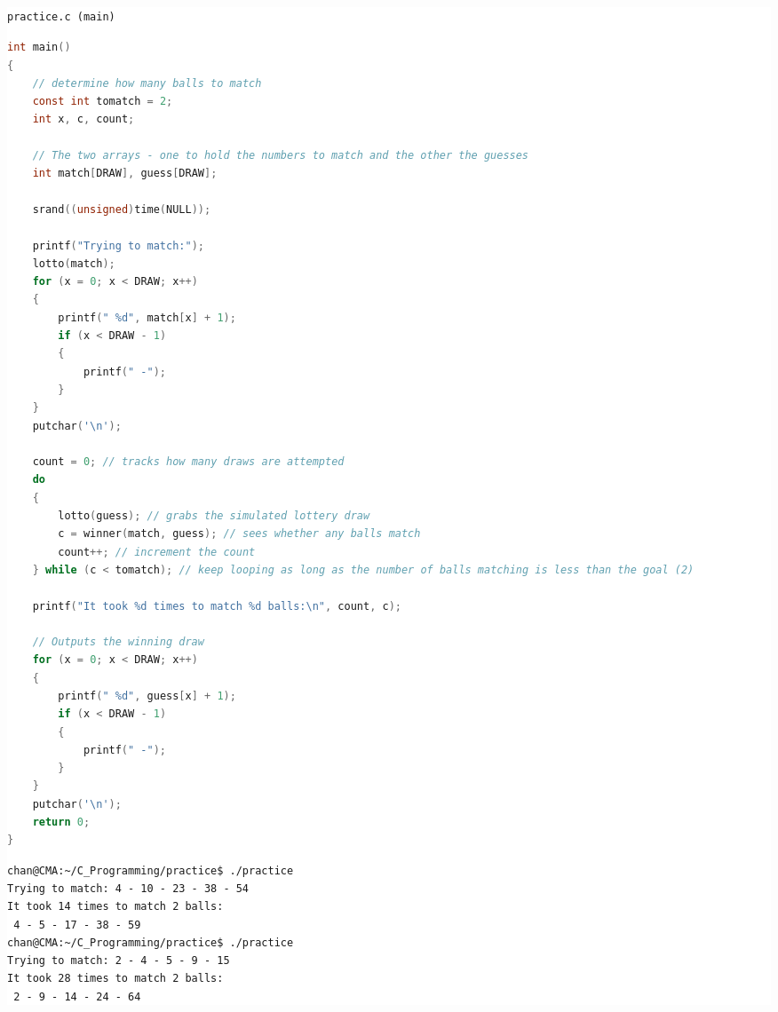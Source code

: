 `practice.c (main)`

```C
int main()
{
    // determine how many balls to match
    const int tomatch = 2;
    int x, c, count;
    
    // The two arrays - one to hold the numbers to match and the other the guesses
    int match[DRAW], guess[DRAW];

    srand((unsigned)time(NULL));

    printf("Trying to match:");
    lotto(match);
    for (x = 0; x < DRAW; x++)
    {
        printf(" %d", match[x] + 1);
        if (x < DRAW - 1)
        {
            printf(" -");
        }
    }
    putchar('\n');

    count = 0; // tracks how many draws are attempted
    do
    {
        lotto(guess); // grabs the simulated lottery draw
        c = winner(match, guess); // sees whether any balls match
        count++; // increment the count
    } while (c < tomatch); // keep looping as long as the number of balls matching is less than the goal (2)

    printf("It took %d times to match %d balls:\n", count, c);
    
    // Outputs the winning draw
    for (x = 0; x < DRAW; x++)
    {
        printf(" %d", guess[x] + 1);
        if (x < DRAW - 1)
        {
            printf(" -");
        }
    }
    putchar('\n');
    return 0;
}
```

```shell
chan@CMA:~/C_Programming/practice$ ./practice
Trying to match: 4 - 10 - 23 - 38 - 54
It took 14 times to match 2 balls:
 4 - 5 - 17 - 38 - 59
chan@CMA:~/C_Programming/practice$ ./practice
Trying to match: 2 - 4 - 5 - 9 - 15
It took 28 times to match 2 balls:
 2 - 9 - 14 - 24 - 64
```

